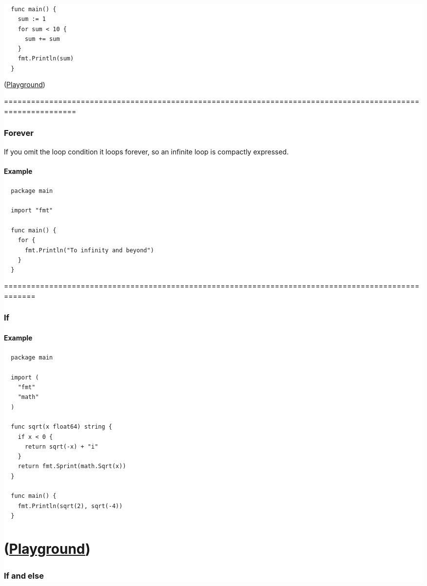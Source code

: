       func main() {
        sum := 1
        for sum < 10 {
          sum += sum
        }
        fmt.Println(sum)
      }


([Playground](http://play.golang.org/p/gckruLHj8O))

============================================================================================================
### Forever

If you omit the loop condition it loops forever, so an infinite loop is compactly expressed.


#### Example

      package main

      import "fmt"

      func main() {
        for {
          fmt.Println("To infinity and beyond")
        }
      }
===================================================================================================

### If

#### Example

      package main

      import (
        "fmt"
        "math"
      )

      func sqrt(x float64) string {
        if x < 0 {
          return sqrt(-x) + "i"
        }
        return fmt.Sprint(math.Sqrt(x))
      }

      func main() {
        fmt.Println(sqrt(2), sqrt(-4))
      }


([Playground](http://play.golang.org/p/oTup-9cN8l))
===================================================================================================
### If and else

